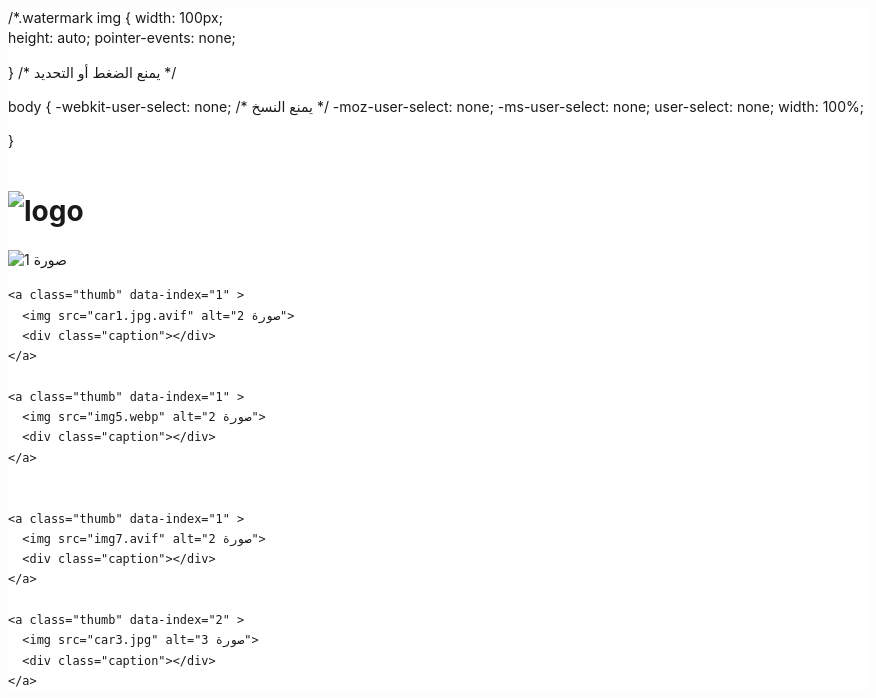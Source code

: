 
/*.watermark img {
  width: 100px;       
  height: auto;
  pointer-events: none;
  
}
   /* يمنع الضغط أو التحديد */

body {
  -webkit-user-select: none; /* يمنع النسخ */
  -moz-user-select: none;
  -ms-user-select: none;
  user-select: none;
  width: 100%;
  

}




</style>
</head>
<body>

   

  <h1><img src="sultanlogo11.png" alt="logo" 
         class="logo"></h1>

        
  <div class="gallery" id="gallery">
    <!-- عدّل المسارات أو استبدل الصور برابط خارجي أو محلي -->
    <a class="thumb" data-index="0" >
      <img src="car2.jpg.avif" alt="صورة 1">
      <div class="caption"></div>
    </a>

    <a class="thumb" data-index="1" >
      <img src="car1.jpg.avif" alt="صورة 2">
      <div class="caption"></div>
    </a>

    <a class="thumb" data-index="1" >
      <img src="img5.webp" alt="صورة 2">
      <div class="caption"></div>
    </a>


    <a class="thumb" data-index="1" >
      <img src="img7.avif" alt="صورة 2">
      <div class="caption"></div>
    </a>

    <a class="thumb" data-index="2" >
      <img src="car3.jpg" alt="صورة 3">
      <div class="caption"></div>
    </a>
